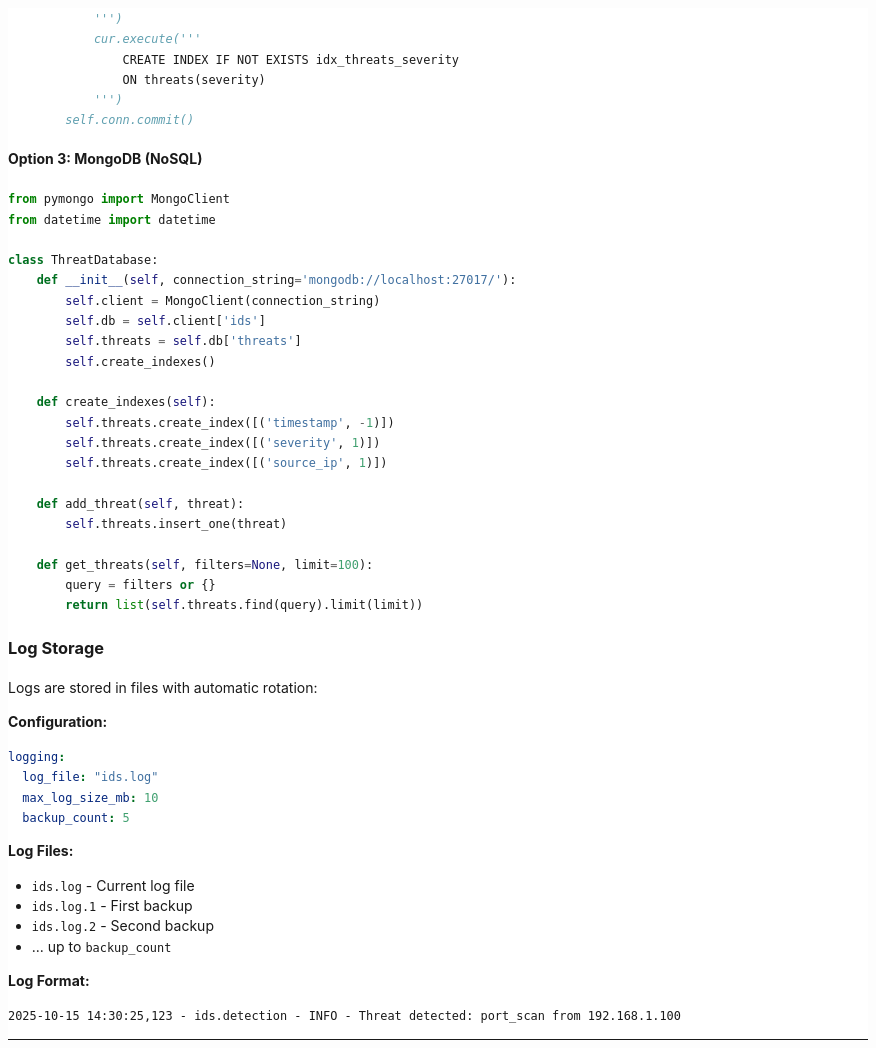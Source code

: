 ```python
            ''')
            cur.execute('''
                CREATE INDEX IF NOT EXISTS idx_threats_severity 
                ON threats(severity)
            ''')
        self.conn.commit()
```


#### Option 3: MongoDB (NoSQL)

```python
from pymongo import MongoClient
from datetime import datetime

class ThreatDatabase:
    def __init__(self, connection_string='mongodb://localhost:27017/'):
        self.client = MongoClient(connection_string)
        self.db = self.client['ids']
        self.threats = self.db['threats']
        self.create_indexes()
    
    def create_indexes(self):
        self.threats.create_index([('timestamp', -1)])
        self.threats.create_index([('severity', 1)])
        self.threats.create_index([('source_ip', 1)])
    
    def add_threat(self, threat):
        self.threats.insert_one(threat)
    
    def get_threats(self, filters=None, limit=100):
        query = filters or {}
        return list(self.threats.find(query).limit(limit))
```

### Log Storage

Logs are stored in files with automatic rotation:

**Configuration:**
```yaml
logging:
  log_file: "ids.log"
  max_log_size_mb: 10
  backup_count: 5
```

**Log Files:**
- `ids.log` - Current log file
- `ids.log.1` - First backup
- `ids.log.2` - Second backup
- ... up to `backup_count`

**Log Format:**
```
2025-10-15 14:30:25,123 - ids.detection - INFO - Threat detected: port_scan from 192.168.1.100
```

---